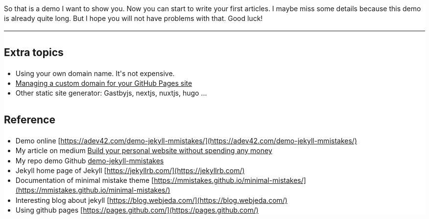 
So that is a demo I want to show you. Now you can start to write your first articles. I maybe miss some details because this demo is already quite long. But I hope you will not have problems with that. Good luck!

------------------------------


## Extra  topics

- Using your own domain name. It's not expensive.
- [Managing a custom domain for your GitHub Pages site](https://docs.github.com/en/github/working-with-github-pages/managing-a-custom-domain-for-your-github-pages-site)
- Other static site generator: Gastbyjs, nextjs, nuxtjs, hugo ...


## Reference
- Demo online [https://adev42.com/demo-jekyll-mmistakes/](https://adev42.com/demo-jekyll-mmistakes/)
- My article on medium [Build your personal website without spending any money](https://medium.com/@tienduy/build-your-personal-website-without-spending-any-money-30e6b2264e08)
- My repo demo Github [demo-jekyll-mmistakes](https://github.com/tienduy-nguyen/demo-jekyll-mmistakes)
- Jekyll home page of Jekyll [https://jekyllrb.com/](https://jekyllrb.com/)
- Documentation of minimal mistake theme [https://mmistakes.github.io/minimal-mistakes/](https://mmistakes.github.io/minimal-mistakes/)
- Interesting blog about jekyll [https://blog.webjeda.com/](https://blog.webjeda.com/)
- Using github pages [https://pages.github.com/](https://pages.github.com/)

